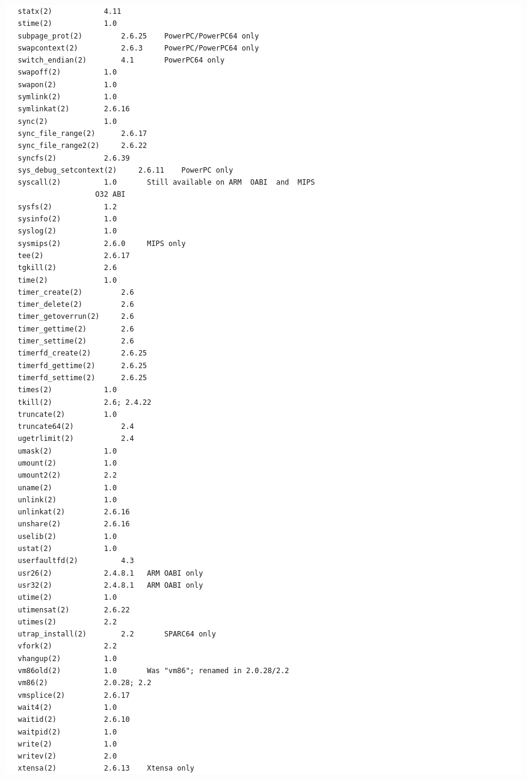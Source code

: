        statx(2)			   4.11
       stime(2)			   1.0
       subpage_prot(2)		   2.6.25	 PowerPC/PowerPC64 only
       swapcontext(2)		   2.6.3	 PowerPC/PowerPC64 only
       switch_endian(2)		   4.1		 PowerPC64 only
       swapoff(2)		   1.0
       swapon(2)		   1.0
       symlink(2)		   1.0
       symlinkat(2)		   2.6.16
       sync(2)			   1.0
       sync_file_range(2)	   2.6.17
       sync_file_range2(2)	   2.6.22
       syncfs(2)		   2.6.39
       sys_debug_setcontext(2)	   2.6.11	 PowerPC only
       syscall(2)		   1.0		 Still available on ARM	 OABI  and  MIPS
						 O32 ABI
       sysfs(2)			   1.2
       sysinfo(2)		   1.0
       syslog(2)		   1.0
       sysmips(2)		   2.6.0	 MIPS only
       tee(2)			   2.6.17
       tgkill(2)		   2.6
       time(2)			   1.0
       timer_create(2)		   2.6
       timer_delete(2)		   2.6
       timer_getoverrun(2)	   2.6
       timer_gettime(2)		   2.6
       timer_settime(2)		   2.6
       timerfd_create(2)	   2.6.25
       timerfd_gettime(2)	   2.6.25
       timerfd_settime(2)	   2.6.25
       times(2)			   1.0
       tkill(2)			   2.6; 2.4.22
       truncate(2)		   1.0
       truncate64(2)		   2.4
       ugetrlimit(2)		   2.4
       umask(2)			   1.0
       umount(2)		   1.0
       umount2(2)		   2.2
       uname(2)			   1.0
       unlink(2)		   1.0
       unlinkat(2)		   2.6.16
       unshare(2)		   2.6.16
       uselib(2)		   1.0
       ustat(2)			   1.0
       userfaultfd(2)		   4.3
       usr26(2)			   2.4.8.1	 ARM OABI only
       usr32(2)			   2.4.8.1	 ARM OABI only
       utime(2)			   1.0
       utimensat(2)		   2.6.22
       utimes(2)		   2.2
       utrap_install(2)		   2.2		 SPARC64 only
       vfork(2)			   2.2
       vhangup(2)		   1.0
       vm86old(2)		   1.0		 Was "vm86"; renamed in 2.0.28/2.2
       vm86(2)			   2.0.28; 2.2
       vmsplice(2)		   2.6.17
       wait4(2)			   1.0
       waitid(2)		   2.6.10
       waitpid(2)		   1.0
       write(2)			   1.0
       writev(2)		   2.0
       xtensa(2)		   2.6.13	 Xtensa only
